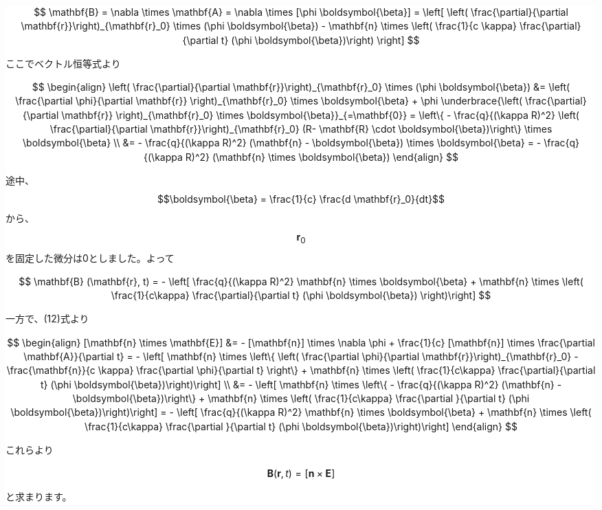 $$
\mathbf{B} 
= \nabla \times \mathbf{A} 
= \nabla \times [\phi \boldsymbol{\beta}] 
= \left[ \left( \frac{\partial}{\partial \mathbf{r}}\right)_{\mathbf{r}_0} \times (\phi \boldsymbol{\beta}) - \mathbf{n} \times \left( \frac{1}{c \kappa} \frac{\partial}{\partial t} (\phi \boldsymbol{\beta})\right) \right]
$$

ここでベクトル恒等式より

$$
\begin{align}
\left( \frac{\partial}{\partial \mathbf{r}}\right)_{\mathbf{r}_0} \times (\phi \boldsymbol{\beta}) 
&= \left( \frac{\partial \phi}{\partial \mathbf{r}} \right)_{\mathbf{r}_0} \times \boldsymbol{\beta} + \phi \underbrace{\left( \frac{\partial}{\partial \mathbf{r}} \right)_{\mathbf{r}_0} \times \boldsymbol{\beta}}_{=\mathbf{0}} 
= \left\{ - \frac{q}{(\kappa R)^2} \left( \frac{\partial}{\partial \mathbf{r}}\right)_{\mathbf{r}_0} (R- \mathbf{R} \cdot \boldsymbol{\beta})\right\} \times \boldsymbol{\beta} \\
&= - \frac{q}{(\kappa R)^2} (\mathbf{n} - \boldsymbol{\beta}) \times \boldsymbol{\beta} 
= - \frac{q}{(\kappa R)^2} (\mathbf{n} \times \boldsymbol{\beta})
\end{align}
$$

途中、$$\boldsymbol{\beta} = \frac{1}{c} \frac{d \mathbf{r}_0}{dt}$$から、$$\mathbf{r}_0$$を固定した微分は0としました。よって

$$
\mathbf{B} (\mathbf{r}, t) 
= - \left[ \frac{q}{(\kappa R)^2} \mathbf{n} \times \boldsymbol{\beta} + \mathbf{n} \times \left( \frac{1}{c\kappa} \frac{\partial}{\partial t} (\phi \boldsymbol{\beta}) \right)\right]
$$

一方で、(12)式より

$$
\begin{align}
[\mathbf{n} \times \mathbf{E}] 
&= - [\mathbf{n}] \times \nabla \phi + \frac{1}{c} [\mathbf{n}] \times \frac{\partial \mathbf{A}}{\partial t} 
= - \left[ \mathbf{n} \times \left\{ \left( \frac{\partial \phi}{\partial \mathbf{r}}\right)_{\mathbf{r}_0} - \frac{\mathbf{n}}{c \kappa} \frac{\partial \phi}{\partial t} \right\} + \mathbf{n} \times \left( \frac{1}{c\kappa} \frac{\partial}{\partial t} (\phi \boldsymbol{\beta})\right)\right] \\
&= - \left[ \mathbf{n} \times \left\{ - \frac{q}{(\kappa R)^2} (\mathbf{n} - \boldsymbol{\beta})\right\} + \mathbf{n} \times \left( \frac{1}{c\kappa} \frac{\partial }{\partial t} (\phi \boldsymbol{\beta})\right)\right] 
= - \left[ \frac{q}{(\kappa R)^2} \mathbf{n} \times \boldsymbol{\beta} + \mathbf{n} \times \left( \frac{1}{c\kappa} \frac{\partial }{\partial t} (\phi \boldsymbol{\beta})\right)\right]
\end{align}
$$

これらより

$$
\mathbf{B} (\mathbf{r}, t) 
= [\mathbf{n} \times \mathbf{E}] \tag{13}
$$

と求まります。
